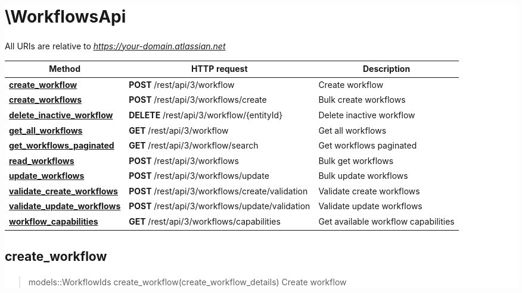 # \WorkflowsApi

All URIs are relative to *https://your-domain.atlassian.net*

Method | HTTP request | Description
------------- | ------------- | -------------
[**create_workflow**](WorkflowsApi.md#create_workflow) | **POST** /rest/api/3/workflow | Create workflow
[**create_workflows**](WorkflowsApi.md#create_workflows) | **POST** /rest/api/3/workflows/create | Bulk create workflows
[**delete_inactive_workflow**](WorkflowsApi.md#delete_inactive_workflow) | **DELETE** /rest/api/3/workflow/{entityId} | Delete inactive workflow
[**get_all_workflows**](WorkflowsApi.md#get_all_workflows) | **GET** /rest/api/3/workflow | Get all workflows
[**get_workflows_paginated**](WorkflowsApi.md#get_workflows_paginated) | **GET** /rest/api/3/workflow/search | Get workflows paginated
[**read_workflows**](WorkflowsApi.md#read_workflows) | **POST** /rest/api/3/workflows | Bulk get workflows
[**update_workflows**](WorkflowsApi.md#update_workflows) | **POST** /rest/api/3/workflows/update | Bulk update workflows
[**validate_create_workflows**](WorkflowsApi.md#validate_create_workflows) | **POST** /rest/api/3/workflows/create/validation | Validate create workflows
[**validate_update_workflows**](WorkflowsApi.md#validate_update_workflows) | **POST** /rest/api/3/workflows/update/validation | Validate update workflows
[**workflow_capabilities**](WorkflowsApi.md#workflow_capabilities) | **GET** /rest/api/3/workflows/capabilities | Get available workflow capabilities



## create_workflow

> models::WorkflowIds create_workflow(create_workflow_details)
Create workflow
